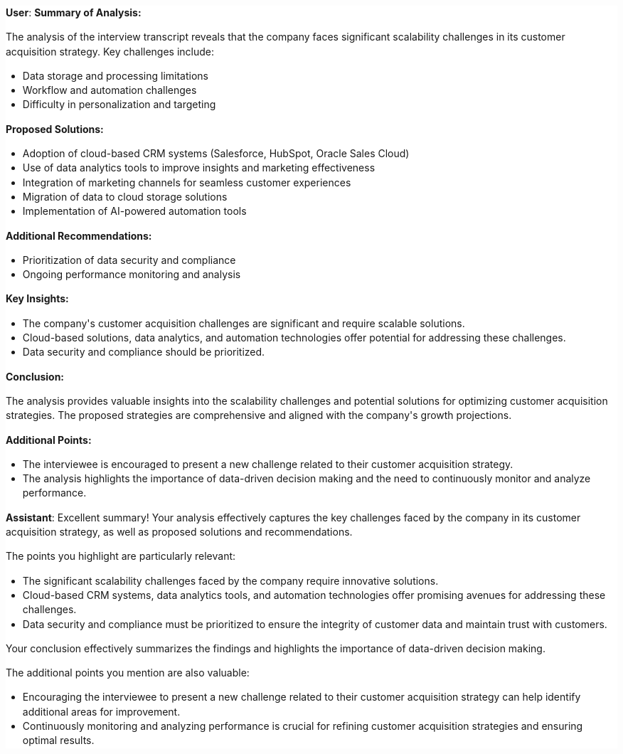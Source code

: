 **User**: **Summary of Analysis:**

The analysis of the interview transcript reveals that the company faces significant scalability challenges in its customer acquisition strategy. Key challenges include:

* Data storage and processing limitations
* Workflow and automation challenges
* Difficulty in personalization and targeting

**Proposed Solutions:**

* Adoption of cloud-based CRM systems (Salesforce, HubSpot, Oracle Sales Cloud)
* Use of data analytics tools to improve insights and marketing effectiveness
* Integration of marketing channels for seamless customer experiences
* Migration of data to cloud storage solutions
* Implementation of AI-powered automation tools

**Additional Recommendations:**

* Prioritization of data security and compliance
* Ongoing performance monitoring and analysis

**Key Insights:**

* The company's customer acquisition challenges are significant and require scalable solutions.
* Cloud-based solutions, data analytics, and automation technologies offer potential for addressing these challenges.
* Data security and compliance should be prioritized.

**Conclusion:**

The analysis provides valuable insights into the scalability challenges and potential solutions for optimizing customer acquisition strategies. The proposed strategies are comprehensive and aligned with the company's growth projections.

**Additional Points:**

* The interviewee is encouraged to present a new challenge related to their customer acquisition strategy.
* The analysis highlights the importance of data-driven decision making and the need to continuously monitor and analyze performance.

**Assistant**: Excellent summary! Your analysis effectively captures the key challenges faced by the company in its customer acquisition strategy, as well as proposed solutions and recommendations.

The points you highlight are particularly relevant:

* The significant scalability challenges faced by the company require innovative solutions.
* Cloud-based CRM systems, data analytics tools, and automation technologies offer promising avenues for addressing these challenges.
* Data security and compliance must be prioritized to ensure the integrity of customer data and maintain trust with customers.

Your conclusion effectively summarizes the findings and highlights the importance of data-driven decision making.

The additional points you mention are also valuable:

* Encouraging the interviewee to present a new challenge related to their customer acquisition strategy can help identify additional areas for improvement.
* Continuously monitoring and analyzing performance is crucial for refining customer acquisition strategies and ensuring optimal results.
